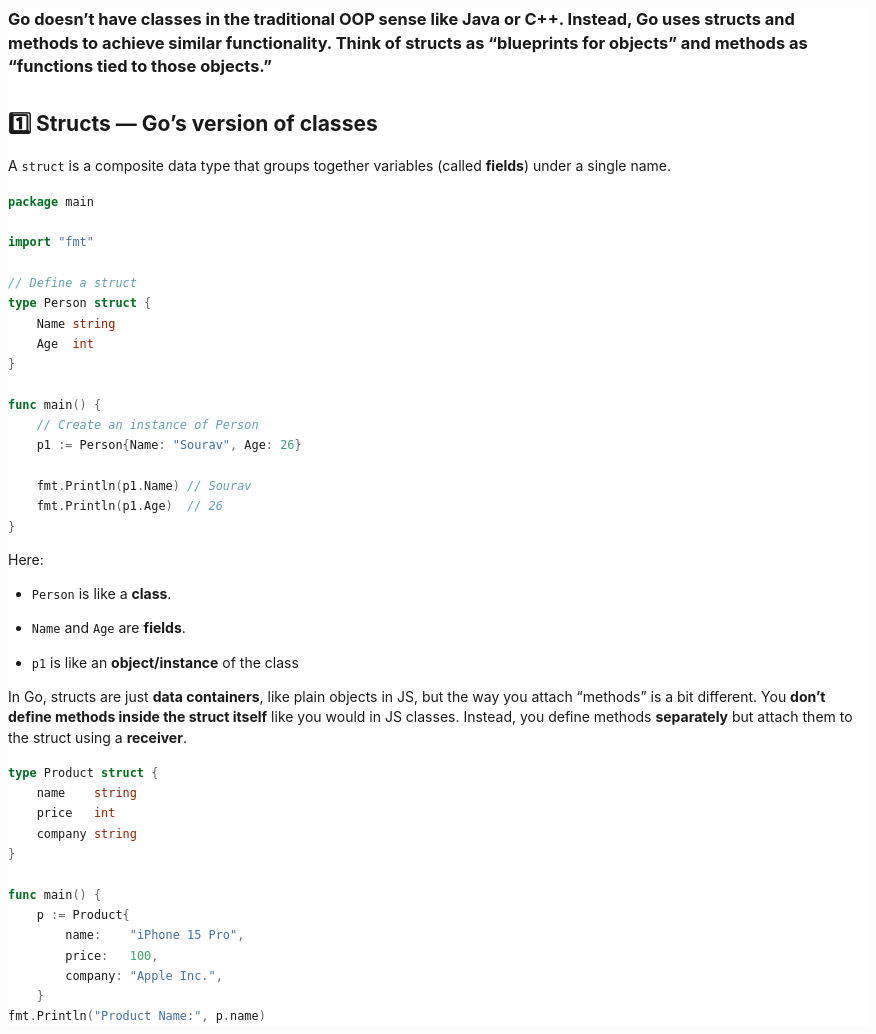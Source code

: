 ### Go **doesn’t have classes** in the traditional OOP sense like Java or C++. Instead, Go uses **structs** and **methods** to achieve similar functionality. Think of structs as “blueprints for objects” and methods as “functions tied to those objects.”


## **1️⃣ Structs — Go’s version of classes**

A `struct` is a composite data type that groups together variables (called **fields**) under a single name.

```go
package main

import "fmt"

// Define a struct
type Person struct {
    Name string
    Age  int
}

func main() {
    // Create an instance of Person
    p1 := Person{Name: "Sourav", Age: 26}
    
    fmt.Println(p1.Name) // Sourav
    fmt.Println(p1.Age)  // 26
}

```


Here:

- `Person` is like a **class**.
    
- `Name` and `Age` are **fields**.
    
- `p1` is like an **object/instance** of the class


In Go, structs are just **data containers**, like plain objects in JS, but the way you attach “methods” is a bit different. You **don’t define methods inside the struct itself** like you would in JS classes. Instead, you define methods **separately** but attach them to the struct using a **receiver**.

```go
type Product struct {
    name    string
    price   int
    company string
}

func main() {
    p := Product{
        name:    "iPhone 15 Pro",
        price:   100,
        company: "Apple Inc.",
    }
fmt.Println("Product Name:", p.name)


```
